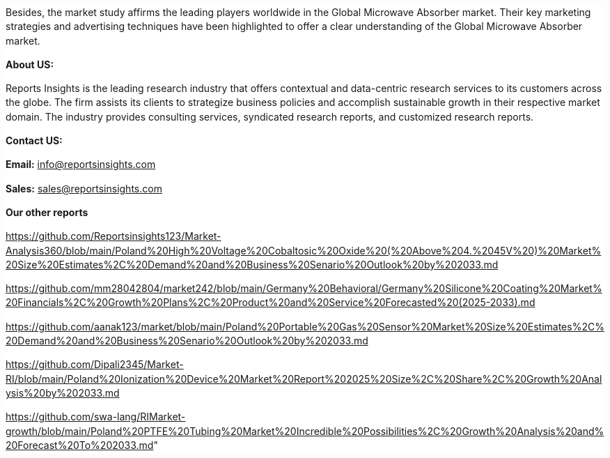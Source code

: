 Besides, the market study affirms the leading players worldwide in the Global Microwave Absorber market. Their key marketing strategies and advertising techniques have been highlighted to offer a clear understanding of the Global Microwave Absorber market.

<strong><strong>About US</strong>:</strong>

Reports Insights is the leading research industry that offers contextual and data-centric research services to its customers across the globe. The firm assists its clients to strategize business policies and accomplish sustainable growth in their respective market domain. The industry provides consulting services, syndicated research reports, and customized research reports.

<strong>Contact US:</strong>

<p class=><b>Email:</b> <a href=mailto:info@reportsinsights.com>info@reportsinsights.com</a></p>
<p class=><b>Sales:</b> <a href=mailto:sales@reportsinsights.com>sales@reportsinsights.com</a></p>

<strong>Our other reports</strong>

<a href=https://github.com/Reportsinsights123/Market-Analysis360/blob/main/Poland%20High%20Voltage%20Cobaltosic%20Oxide%20(%20Above%204.%2045V%20)%20Market%20Size%20Estimates%2C%20Demand%20and%20Business%20Senario%20Outlook%20by%202033.md>https://github.com/Reportsinsights123/Market-Analysis360/blob/main/Poland%20High%20Voltage%20Cobaltosic%20Oxide%20(%20Above%204.%2045V%20)%20Market%20Size%20Estimates%2C%20Demand%20and%20Business%20Senario%20Outlook%20by%202033.md</a>

<a href=https://github.com/mm28042804/market242/blob/main/Germany%20Behavioral/Germany%20Silicone%20Coating%20Market%20Financials%2C%20Growth%20Plans%2C%20Product%20and%20Service%20Forecasted%20(2025-2033).md>https://github.com/mm28042804/market242/blob/main/Germany%20Behavioral/Germany%20Silicone%20Coating%20Market%20Financials%2C%20Growth%20Plans%2C%20Product%20and%20Service%20Forecasted%20(2025-2033).md</a>

<a href=https://github.com/aanak123/market/blob/main/Poland%20Portable%20Gas%20Sensor%20Market%20Size%20Estimates%2C%20Demand%20and%20Business%20Senario%20Outlook%20by%202033.md>https://github.com/aanak123/market/blob/main/Poland%20Portable%20Gas%20Sensor%20Market%20Size%20Estimates%2C%20Demand%20and%20Business%20Senario%20Outlook%20by%202033.md</a>

<a href=https://github.com/Dipali2345/Market-RI/blob/main/Poland%20Ionization%20Device%20Market%20Report%202025%20Size%2C%20Share%2C%20Growth%20Analysis%20by%202033.md>https://github.com/Dipali2345/Market-RI/blob/main/Poland%20Ionization%20Device%20Market%20Report%202025%20Size%2C%20Share%2C%20Growth%20Analysis%20by%202033.md</a>

<a href=https://github.com/swa-lang/RIMarket-growth/blob/main/Poland%20PTFE%20Tubing%20Market%20Incredible%20Possibilities%2C%20Growth%20Analysis%20and%20Forecast%20To%202033.md>https://github.com/swa-lang/RIMarket-growth/blob/main/Poland%20PTFE%20Tubing%20Market%20Incredible%20Possibilities%2C%20Growth%20Analysis%20and%20Forecast%20To%202033.md</a>"
